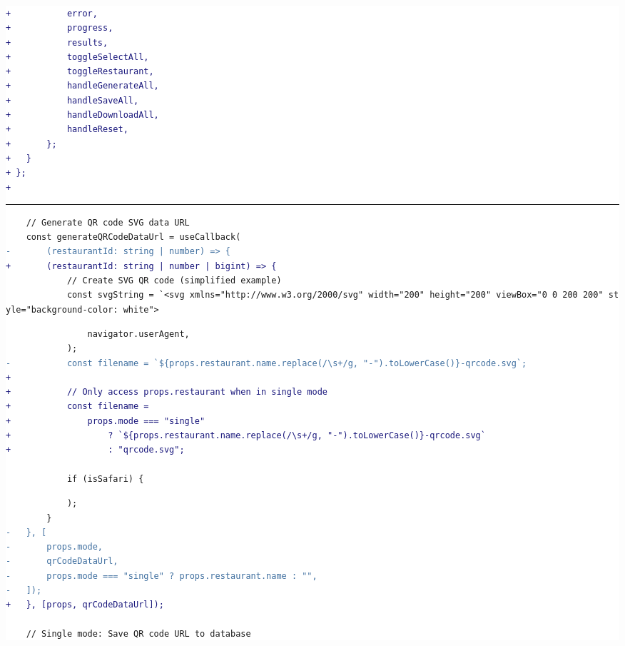 ```diff
+ 			error,
+ 			progress,
+ 			results,
+ 			toggleSelectAll,
+ 			toggleRestaurant,
+ 			handleGenerateAll,
+ 			handleSaveAll,
+ 			handleDownloadAll,
+ 			handleReset,
+ 		};
+ 	}
+ };
+ 
```

---

```diff
  	// Generate QR code SVG data URL
  	const generateQRCodeDataUrl = useCallback(
- 		(restaurantId: string | number) => {
+ 		(restaurantId: string | number | bigint) => {
  			// Create SVG QR code (simplified example)
  			const svgString = `<svg xmlns="http://www.w3.org/2000/svg" width="200" height="200" viewBox="0 0 200 200" style="background-color: white">
```

```diff
  				navigator.userAgent,
  			);
- 			const filename = `${props.restaurant.name.replace(/\s+/g, "-").toLowerCase()}-qrcode.svg`;
+ 
+ 			// Only access props.restaurant when in single mode
+ 			const filename =
+ 				props.mode === "single"
+ 					? `${props.restaurant.name.replace(/\s+/g, "-").toLowerCase()}-qrcode.svg`
+ 					: "qrcode.svg";
  
  			if (isSafari) {
```

```diff
  			);
  		}
- 	}, [
- 		props.mode,
- 		qrCodeDataUrl,
- 		props.mode === "single" ? props.restaurant.name : "",
- 	]);
+ 	}, [props, qrCodeDataUrl]);
  
  	// Single mode: Save QR code URL to database
```
